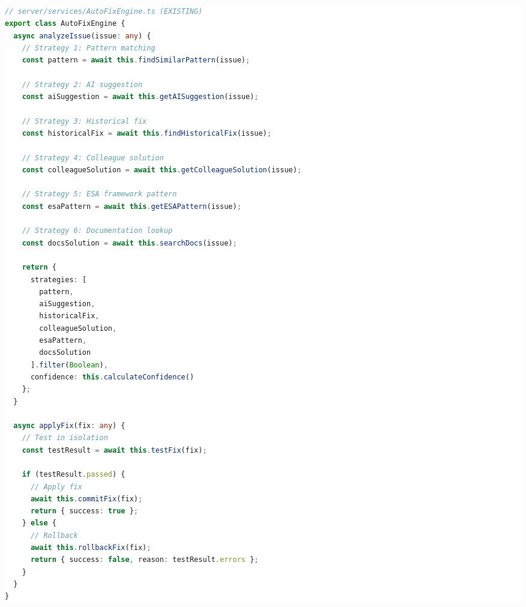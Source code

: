 ```typescript
// server/services/AutoFixEngine.ts (EXISTING)
export class AutoFixEngine {
  async analyzeIssue(issue: any) {
    // Strategy 1: Pattern matching
    const pattern = await this.findSimilarPattern(issue);
    
    // Strategy 2: AI suggestion
    const aiSuggestion = await this.getAISuggestion(issue);
    
    // Strategy 3: Historical fix
    const historicalFix = await this.findHistoricalFix(issue);
    
    // Strategy 4: Colleague solution
    const colleagueSolution = await this.getColleagueSolution(issue);
    
    // Strategy 5: ESA framework pattern
    const esaPattern = await this.getESAPattern(issue);
    
    // Strategy 6: Documentation lookup
    const docsSolution = await this.searchDocs(issue);
    
    return {
      strategies: [
        pattern,
        aiSuggestion,
        historicalFix,
        colleagueSolution,
        esaPattern,
        docsSolution
      ].filter(Boolean),
      confidence: this.calculateConfidence()
    };
  }
  
  async applyFix(fix: any) {
    // Test in isolation
    const testResult = await this.testFix(fix);
    
    if (testResult.passed) {
      // Apply fix
      await this.commitFix(fix);
      return { success: true };
    } else {
      // Rollback
      await this.rollbackFix(fix);
      return { success: false, reason: testResult.errors };
    }
  }
}
```
